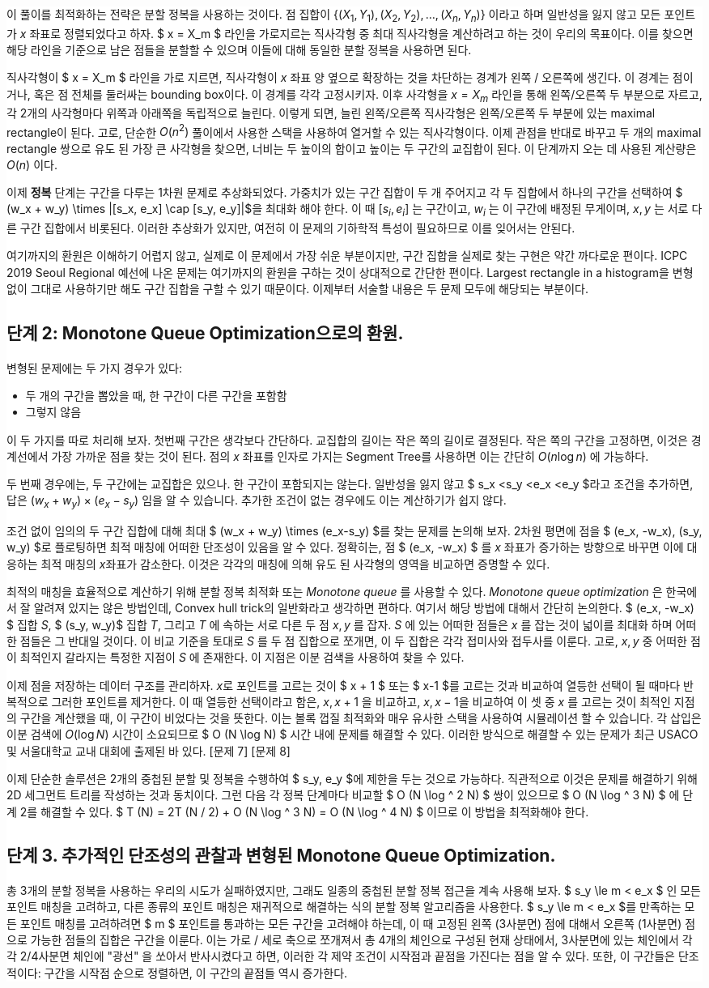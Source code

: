 이 풀이를 최적화하는 전략은 분할 정복을 사용하는 것이다. 점 집합이 $\{(X_1, Y_1), (X_2, Y_2), \ldots, (X_n, Y_n)\}$ 이라고 하며 일반성을 잃지 않고 모든 포인트가 $x$ 좌표로 정렬되었다고 하자. $ x = X_m $ 라인을 가로지르는 직사각형 중 최대 직사각형을 계산하려고 하는 것이 우리의 목표이다. 이를 찾으면 해당 라인을 기준으로 남은 점들을 분할할 수 있으며 이들에 대해 동일한 분할 정복을 사용하면 된다. 

직사각형이 $ x = X_m $ 라인을 가로 지르면, 직사각형이 $x$ 좌표 양 옆으로 확장하는 것을 차단하는 경계가 왼쪽 / 오른쪽에 생긴다. 이 경계는 점이거나, 혹은 점 전체를 둘러싸는 bounding box이다. 이 경계를 각각 고정시키자. 이후 사각형을 $x = X_m$ 라인을 통해 왼쪽/오른쪽 두 부분으로 자르고, 각 2개의 사각형마다 위쪽과 아래쪽을 독립적으로 늘린다. 이렇게 되면, 늘린 왼쪽/오른쪽 직사각형은 왼쪽/오른쪽 두 부분에 있는 maximal rectangle이 된다. 고로, 단순한 $O(n^2)$ 풀이에서 사용한 스택을 사용하여 열거할 수 있는 직사각형이다. 이제 관점을 반대로 바꾸고 두 개의 maximal rectangle 쌍으로 유도 된 가장 큰 사각형을 찾으면, 너비는 두 높이의 합이고 높이는 두 구간의 교집합이 된다. 이 단계까지 오는 데 사용된 계산량은 $O(n)$ 이다.

이제 **정복** 단계는 구간을 다루는 1차원 문제로 추상화되었다. 가중치가 있는 구간 집합이 두 개 주어지고 각 두 집합에서 하나의 구간을 선택하여 $ (w_x + w_y) \times |[s_x, e_x] \cap [s_y, e_y]|$을 최대화 해야 한다. 이 때 $[s_i, e_i]$ 는 구간이고, $w_i$ 는 이 구간에 배정된 무게이며, $x, y$ 는 서로 다른 구간 집합에서 비롯된다. 이러한 추상화가 있지만, 여전히 이 문제의 기하학적 특성이 필요하므로 이를 잊어서는 안된다. 

여기까지의 환원은 이해하기 어렵지 않고, 실제로 이 문제에서 가장 쉬운 부분이지만, 구간 집합을 실제로 찾는 구현은 약간 까다로운 편이다. ICPC 2019 Seoul Regional 예선에 나온 문제는 여기까지의 환원을 구하는 것이 상대적으로 간단한 편이다. Largest rectangle in a histogram을 변형 없이 그대로 사용하기만 해도 구간 집합을 구할 수 있기 때문이다. 이제부터 서술할 내용은 두 문제 모두에 해당되는 부분이다.

## 단계 2: Monotone Queue Optimization으로의 환원.

변형된 문제에는 두 가지 경우가 있다:

* 두 개의 구간을 뽑았을 때, 한 구간이 다른 구간을 포함함
* 그렇지 않음

이 두 가지를 따로 처리해 보자. 첫번째 구간은 생각보다 간단하다. 교집합의 길이는 작은 쪽의 길이로 결정된다. 작은 쪽의 구간을 고정하면, 이것은 경계선에서 가장 가까운 점을 찾는 것이 된다. 점의 $x$ 좌표를 인자로 가지는 Segment Tree를 사용하면 이는 간단히 $O(n\log n)$ 에 가능하다.

두 번째 경우에는, 두 구간에는 교집합은 있으나. 한 구간이 포함되지는 않는다. 일반성을 잃지 않고 $ s_x <s_y <e_x <e_y $라고 조건을 추가하면, 답은 $(w_x + w_y) \times (e_x-s_y)$ 임을 알 수 있습니다. 추가한 조건이 없는 경우에도 이는 계산하기가 쉽지 않다. 

조건 없이 임의의 두 구간 집합에 대해 최대 $ (w_x + w_y) \times (e_x-s_y) $를 찾는 문제를 논의해 보자. 2차원 평면에 점을 $ (e_x, -w_x), (s_y, w_y) $로 플로팅하면 최적 매칭에 어떠한 단조성이 있음을 알 수 있다. 정확히는, 점 $ (e_x, -w_x) $ 를 $x$ 좌표가 증가하는 방향으로 바꾸면 이에 대응하는 최적 매칭의 $x$좌표가 감소한다. 이것은 각각의 매칭에 의해 유도 된 사각형의 영역을 비교하면 증명할 수 있다.

최적의 매칭을 효율적으로 계산하기 위해 분할 정복 최적화 또는 *Monotone queue* 를 사용할 수 있다. *Monotone queue optimization* 은 한국에서 잘 알려져 있지는 않은 방법인데, Convex hull trick의 일반화라고 생각하면 편하다. 여기서 해당 방법에 대해서 간단히 논의한다. $ (e_x, -w_x) $ 집합 $S$, $ (s_y, w_y)$ 집합 $T$, 그리고 $T$ 에 속하는 서로 다른 두 점 $x, y$ 를 잡자. $S$ 에 있는 어떠한 점들은 $x$ 를 잡는 것이 넓이를 최대화 하며 어떠한 점들은 그 반대일 것이다. 이 비교 기준을 토대로 $S$ 를 두 점 집합으로 쪼개면, 이 두 집합은 각각 접미사와 접두사를 이룬다. 고로, $x, y$  중 어떠한 점이 최적인지 갈라지는 특정한 지점이 $S$ 에 존재한다. 이 지점은 이분 검색을 사용하여 찾을 수 있다.

이제 점을 저장하는 데이터 구조를 관리하자. $x$로 포인트를 고르는 것이 $ x + 1 $ 또는 $ x-1 $를 고르는 것과 비교하여 열등한 선택이 될 때마다 반복적으로 그러한 포인트를 제거한다. 이 때 열등한 선택이라고 함은, $x, x + 1$ 을 비교하고, $x, x - 1$을 비교하여 이 셋 중 $x$ 를 고르는 것이 최적인 지점의 구간을 계산했을 때, 이 구간이 비었다는 것을 뜻한다. 이는 볼록 껍질 최적화와 매우 유사한 스택을 사용하여 시뮬레이션 할 수 있습니다. 각 삽입은 이분 검색에 $O(\log N)$ 시간이 소요되므로 $ O (N \log N) $ 시간 내에  문제를 해결할 수 있다. 이러한 방식으로 해결할 수 있는 문제가 최근 USACO 및 서울대학교 교내 대회에 출제된 바 있다. [문제 7] [문제 8]

이제 단순한 솔루션은 2개의 중첩된 분할 및 정복을 수행하여 $ s_y, e_y $에 제한을 두는 것으로 가능하다. 직관적으로 이것은 문제를 해결하기 위해 2D 세그먼트 트리를 작성하는 것과 동치이다. 그런 다음 각 정복 단계마다 비교할 $ O (N \log ^ 2 N) $ 쌍이 있으므로 $ O (N \log ^ 3 N) $ 에 단계 2를 해결할 수 있다. $ T (N) = 2T (N / 2) + O (N \log ^ 3 N) = O (N \log ^ 4 N) $ 이므로 이 방법을 최적화해야 한다.

## 단계 3. 추가적인 단조성의 관찰과 변형된 Monotone Queue Optimization.

총 3개의 분할 정복을 사용하는 우리의 시도가 실패하였지만, 그래도 일종의 중첩된 분할 정복 접근을 계속 사용해 보자. $ s_y \le m < e_x $ 인 모든 포인트 매칭을 고려하고, 다른 종류의 포인트 매칭은 재귀적으로 해결하는 식의 분할 정복 알고리즘을 사용한다. $ s_y \le m < e_x $를 만족하는 모든 포인트 매칭를 고려하려면 $ m $ 포인트를 통과하는 모든 구간을 고려해야 하는데, 이 때 고정된 왼쪽 (3사분면) 점에 대해서 오른쪽 (1사분면) 점으로 가능한 점들의 집합은 구간을 이룬다. 이는 가로 / 세로 축으로 쪼개져서 총 4개의 체인으로 구성된 현재 상태에서, 3사분면에 있는 체인에서 각각 2/4사분면 체인에 "광선" 을 쏘아서 반사시켰다고 하면, 이러한 각 제약 조건이 시작점과 끝점을 가진다는 점을 알 수 있다. 또한, 이 구간들은 단조적이다: 구간을 시작점 순으로 정렬하면, 이 구간의 끝점들 역시 증가한다. 
